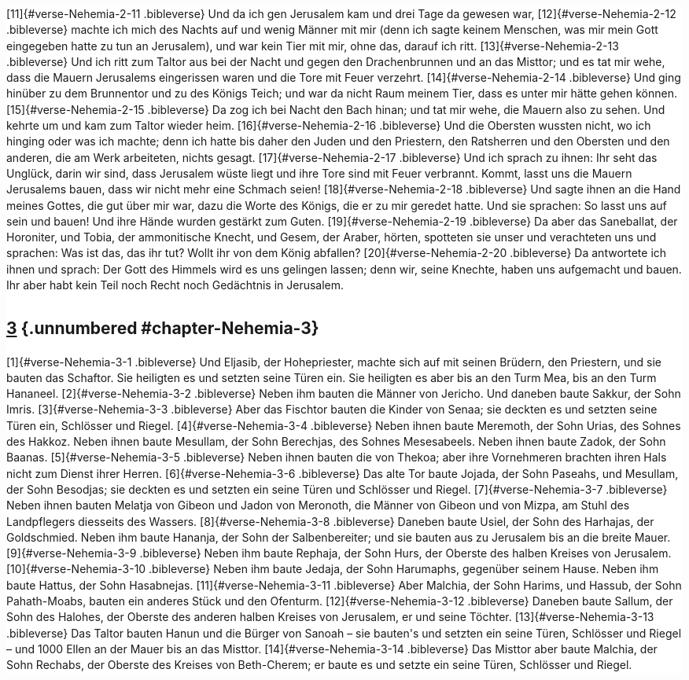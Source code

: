 [11]{#verse-Nehemia-2-11 .bibleverse} Und da ich gen Jerusalem kam und drei Tage da gewesen war, [12]{#verse-Nehemia-2-12 .bibleverse} machte ich mich des Nachts auf und wenig Männer mit mir (denn ich sagte keinem Menschen, was mir mein Gott eingegeben hatte zu tun an Jerusalem), und war kein Tier mit mir, ohne das, darauf ich ritt. [13]{#verse-Nehemia-2-13 .bibleverse} Und ich ritt zum Taltor aus bei der Nacht und gegen den Drachenbrunnen und an das Misttor; und es tat mir wehe, dass die Mauern Jerusalems eingerissen waren und die Tore mit Feuer verzehrt. [14]{#verse-Nehemia-2-14 .bibleverse} Und ging hinüber zu dem Brunnentor und zu des Königs Teich; und war da nicht Raum meinem Tier, dass es unter mir hätte gehen können. [15]{#verse-Nehemia-2-15 .bibleverse} Da zog ich bei Nacht den Bach hinan; und tat mir wehe, die Mauern also zu sehen. Und kehrte um und kam zum Taltor wieder heim. [16]{#verse-Nehemia-2-16 .bibleverse} Und die Obersten wussten nicht, wo ich hinging oder was ich machte; denn ich hatte bis daher den Juden und den Priestern, den Ratsherren und den Obersten und den anderen, die am Werk arbeiteten, nichts gesagt. [17]{#verse-Nehemia-2-17 .bibleverse} Und ich sprach zu ihnen: Ihr seht das Unglück, darin wir sind, dass Jerusalem wüste liegt und ihre Tore sind mit Feuer verbrannt. Kommt, lasst uns die Mauern Jerusalems bauen, dass wir nicht mehr eine Schmach seien! [18]{#verse-Nehemia-2-18 .bibleverse} Und sagte ihnen an die Hand meines Gottes, die gut über mir war, dazu die Worte des Königs, die er zu mir geredet hatte. Und sie sprachen: So lasst uns auf sein und bauen! Und ihre Hände wurden gestärkt zum Guten. 
[19]{#verse-Nehemia-2-19 .bibleverse} Da aber das Saneballat, der Horoniter, und Tobia, der ammonitische Knecht, und Gesem, der Araber, hörten, spotteten sie unser und verachteten uns und sprachen: Was ist das, das ihr tut? Wollt ihr von dem König abfallen? 
[20]{#verse-Nehemia-2-20 .bibleverse} Da antwortete ich ihnen und sprach: Der Gott des Himmels wird es uns gelingen lassen; denn wir, seine Knechte, haben uns aufgemacht und bauen. Ihr aber habt kein Teil noch Recht noch Gedächtnis in Jerusalem.

## [3](#book-Nehemia) {.unnumbered #chapter-Nehemia-3}
[1]{#verse-Nehemia-3-1 .bibleverse} Und Eljasib, der Hohepriester, machte sich auf mit seinen Brüdern, den Priestern, und sie bauten das Schaftor. Sie heiligten es und setzten seine Türen ein. Sie heiligten es aber bis an den Turm Mea, bis an den Turm Hananeel. [2]{#verse-Nehemia-3-2 .bibleverse} Neben ihm bauten die Männer von Jericho. Und daneben baute Sakkur, der Sohn Imris. 
[3]{#verse-Nehemia-3-3 .bibleverse} Aber das Fischtor bauten die Kinder von Senaa; sie deckten es und setzten seine Türen ein, Schlösser und Riegel. [4]{#verse-Nehemia-3-4 .bibleverse} Neben ihnen baute Meremoth, der Sohn Urias, des Sohnes des Hakkoz. Neben ihnen baute Mesullam, der Sohn Berechjas, des Sohnes Mesesabeels. Neben ihnen baute Zadok, der Sohn Baanas. [5]{#verse-Nehemia-3-5 .bibleverse} Neben ihnen bauten die von Thekoa; aber ihre Vornehmeren brachten ihren Hals nicht zum Dienst ihrer Herren. 
[6]{#verse-Nehemia-3-6 .bibleverse} Das alte Tor baute Jojada, der Sohn Paseahs, und Mesullam, der Sohn Besodjas; sie deckten es und setzten ein seine Türen und Schlösser und Riegel. [7]{#verse-Nehemia-3-7 .bibleverse} Neben ihnen bauten Melatja von Gibeon und Jadon von Meronoth, die Männer von Gibeon und von Mizpa, am Stuhl des Landpflegers diesseits des Wassers. [8]{#verse-Nehemia-3-8 .bibleverse} Daneben baute Usiel, der Sohn des Harhajas, der Goldschmied. Neben ihm baute Hananja, der Sohn der Salbenbereiter; und sie bauten aus zu Jerusalem bis an die breite Mauer. [9]{#verse-Nehemia-3-9 .bibleverse} Neben ihm baute Rephaja, der Sohn Hurs, der Oberste des halben Kreises von Jerusalem. [10]{#verse-Nehemia-3-10 .bibleverse} Neben ihm baute Jedaja, der Sohn Harumaphs, gegenüber seinem Hause. Neben ihm baute Hattus, der Sohn Hasabnejas. [11]{#verse-Nehemia-3-11 .bibleverse} Aber Malchia, der Sohn Harims, und Hassub, der Sohn Pahath-Moabs, bauten ein anderes Stück und den Ofenturm. [12]{#verse-Nehemia-3-12 .bibleverse} Daneben baute Sallum, der Sohn des Halohes, der Oberste des anderen halben Kreises von Jerusalem, er und seine Töchter. 
[13]{#verse-Nehemia-3-13 .bibleverse} Das Taltor bauten Hanun und die Bürger von Sanoah – sie bauten's und setzten ein seine Türen, Schlösser und Riegel – und 1000 Ellen an der Mauer bis an das Misttor. 
[14]{#verse-Nehemia-3-14 .bibleverse} Das Misttor aber baute Malchia, der Sohn Rechabs, der Oberste des Kreises von Beth-Cherem; er baute es und setzte ein seine Türen, Schlösser und Riegel. 
